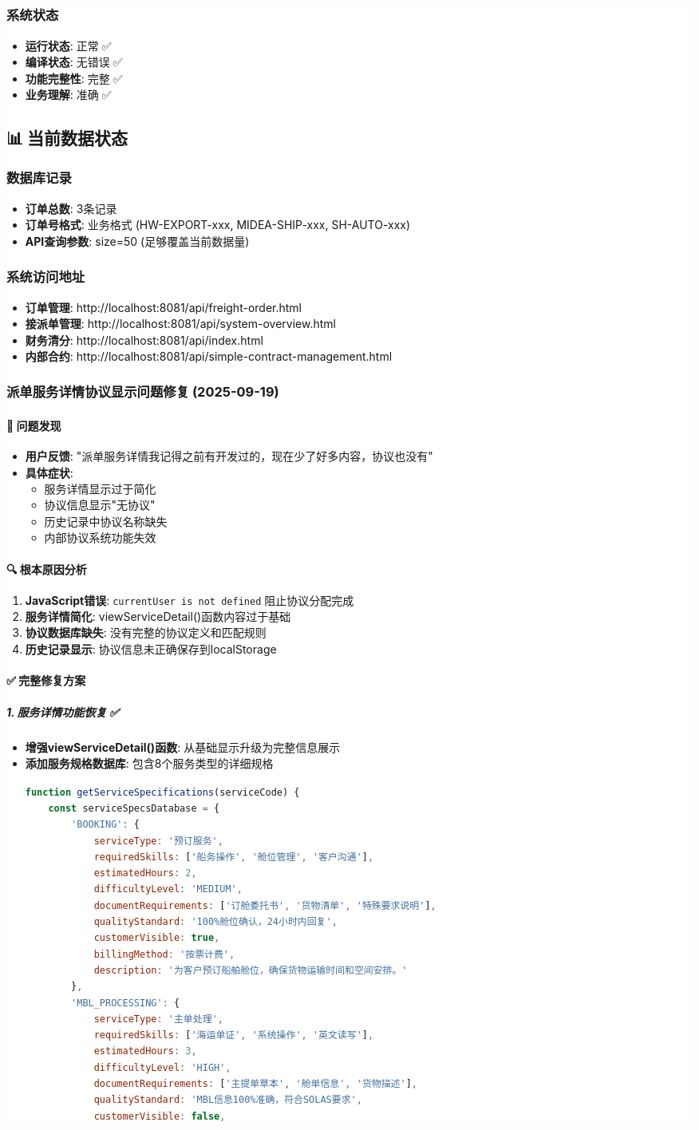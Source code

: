 ### 系统状态
- **运行状态**: 正常 ✅
- **编译状态**: 无错误 ✅  
- **功能完整性**: 完整 ✅
- **业务理解**: 准确 ✅

## 📊 当前数据状态

### 数据库记录
- **订单总数**: 3条记录
- **订单号格式**: 业务格式 (HW-EXPORT-xxx, MIDEA-SHIP-xxx, SH-AUTO-xxx)
- **API查询参数**: size=50 (足够覆盖当前数据量)

### 系统访问地址
- **订单管理**: http://localhost:8081/api/freight-order.html
- **接派单管理**: http://localhost:8081/api/system-overview.html
- **财务清分**: http://localhost:8081/api/index.html
- **内部合约**: http://localhost:8081/api/simple-contract-management.html

### 派单服务详情协议显示问题修复 (2025-09-19)

#### 🎯 问题发现
- **用户反馈**: "派单服务详情我记得之前有开发过的，现在少了好多内容，协议也没有"
- **具体症状**: 
  - 服务详情显示过于简化
  - 协议信息显示"无协议"
  - 历史记录中协议名称缺失
  - 内部协议系统功能失效

#### 🔍 根本原因分析
1. **JavaScript错误**: `currentUser is not defined` 阻止协议分配完成
2. **服务详情简化**: viewServiceDetail()函数内容过于基础
3. **协议数据库缺失**: 没有完整的协议定义和匹配规则
4. **历史记录显示**: 协议信息未正确保存到localStorage

#### ✅ 完整修复方案

##### 1. 服务详情功能恢复 ✅
- **增强viewServiceDetail()函数**: 从基础显示升级为完整信息展示
- **添加服务规格数据库**: 包含8个服务类型的详细规格
  ```javascript
  function getServiceSpecifications(serviceCode) {
      const serviceSpecsDatabase = {
          'BOOKING': {
              serviceType: '预订服务',
              requiredSkills: ['船务操作', '舱位管理', '客户沟通'],
              estimatedHours: 2,
              difficultyLevel: 'MEDIUM',
              documentRequirements: ['订舱委托书', '货物清单', '特殊要求说明'],
              qualityStandard: '100%舱位确认，24小时内回复',
              customerVisible: true,
              billingMethod: '按票计费',
              description: '为客户预订船舶舱位，确保货物运输时间和空间安排。'
          },
          'MBL_PROCESSING': {
              serviceType: '主单处理',
              requiredSkills: ['海运单证', '系统操作', '英文读写'],
              estimatedHours: 3,
              difficultyLevel: 'HIGH',
              documentRequirements: ['主提单草本', '舱单信息', '货物描述'],
              qualityStandard: 'MBL信息100%准确，符合SOLAS要求',
              customerVisible: false,
  ```